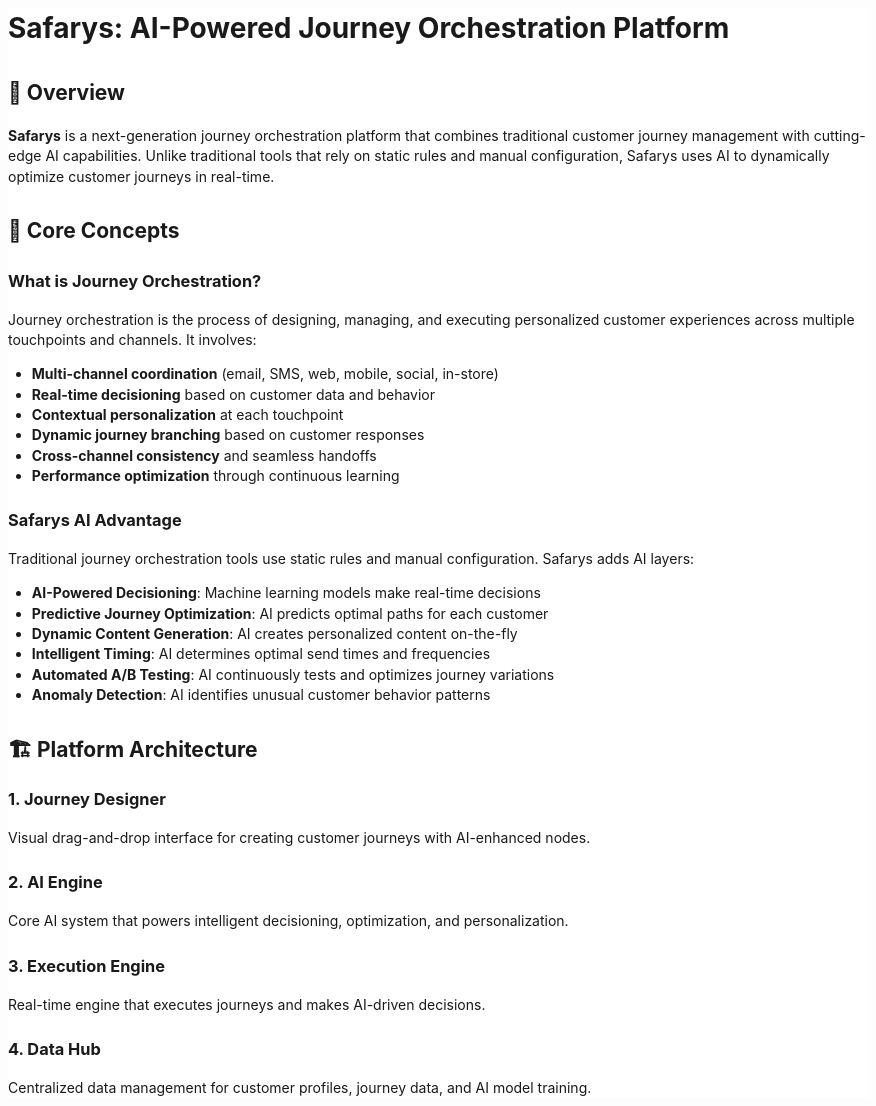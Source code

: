 # Safarys: AI-Powered Journey Orchestration Platform

## 🎯 Overview

**Safarys** is a next-generation journey orchestration platform that combines traditional customer journey management with cutting-edge AI capabilities. Unlike traditional tools that rely on static rules and manual configuration, Safarys uses AI to dynamically optimize customer journeys in real-time.

## 🚀 Core Concepts

### What is Journey Orchestration?

Journey orchestration is the process of designing, managing, and executing personalized customer experiences across multiple touchpoints and channels. It involves:

- **Multi-channel coordination** (email, SMS, web, mobile, social, in-store)
- **Real-time decisioning** based on customer data and behavior
- **Contextual personalization** at each touchpoint
- **Dynamic journey branching** based on customer responses
- **Cross-channel consistency** and seamless handoffs
- **Performance optimization** through continuous learning

### Safarys AI Advantage

Traditional journey orchestration tools use static rules and manual configuration. Safarys adds AI layers:

- **AI-Powered Decisioning**: Machine learning models make real-time decisions
- **Predictive Journey Optimization**: AI predicts optimal paths for each customer
- **Dynamic Content Generation**: AI creates personalized content on-the-fly
- **Intelligent Timing**: AI determines optimal send times and frequencies
- **Automated A/B Testing**: AI continuously tests and optimizes journey variations
- **Anomaly Detection**: AI identifies unusual customer behavior patterns

## 🏗️ Platform Architecture

### 1. Journey Designer
Visual drag-and-drop interface for creating customer journeys with AI-enhanced nodes.

### 2. AI Engine
Core AI system that powers intelligent decisioning, optimization, and personalization.

### 3. Execution Engine
Real-time engine that executes journeys and makes AI-driven decisions.

### 4. Data Hub
Centralized data management for customer profiles, journey data, and AI model training.
